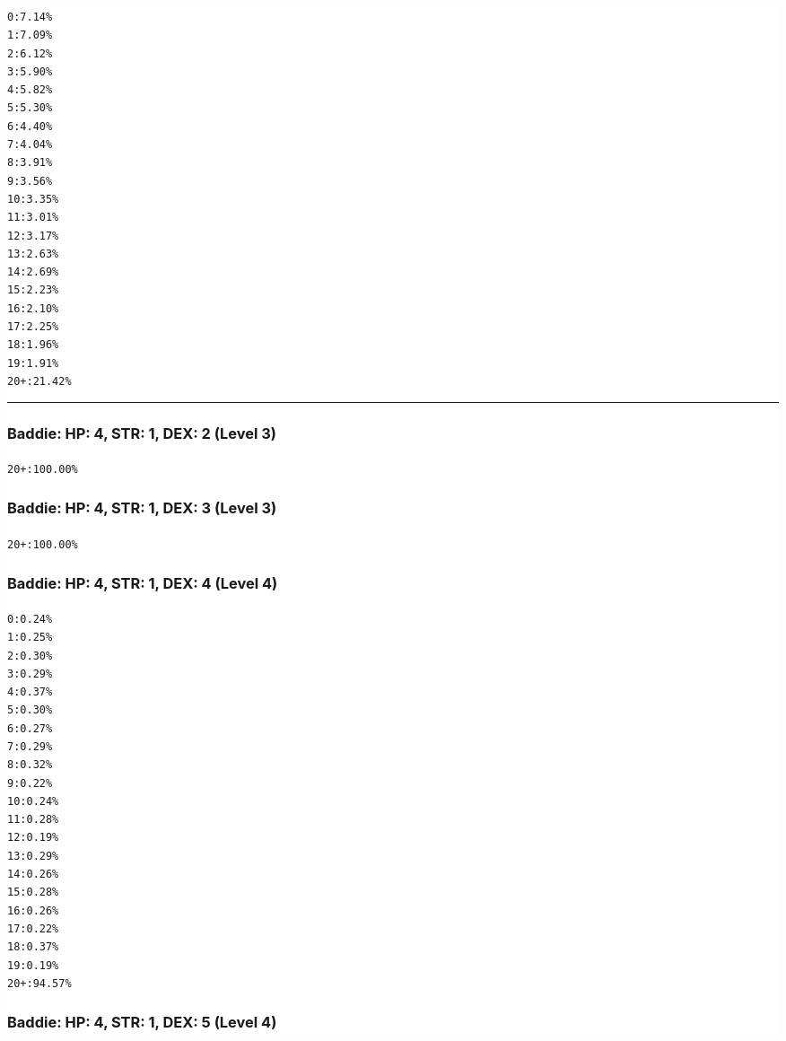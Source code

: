     0:7.14%
    1:7.09%
    2:6.12%
    3:5.90%
    4:5.82%
    5:5.30%
    6:4.40%
    7:4.04%
    8:3.91%
    9:3.56%
    10:3.35%
    11:3.01%
    12:3.17%
    13:2.63%
    14:2.69%
    15:2.23%
    16:2.10%
    17:2.25%
    18:1.96%
    19:1.91%
    20+:21.42%

---

### Baddie: HP: 4, STR: 1, DEX: 2 (Level 3)

    20+:100.00%
### Baddie: HP: 4, STR: 1, DEX: 3 (Level 3)

    20+:100.00%
### Baddie: HP: 4, STR: 1, DEX: 4 (Level 4)

    0:0.24%
    1:0.25%
    2:0.30%
    3:0.29%
    4:0.37%
    5:0.30%
    6:0.27%
    7:0.29%
    8:0.32%
    9:0.22%
    10:0.24%
    11:0.28%
    12:0.19%
    13:0.29%
    14:0.26%
    15:0.28%
    16:0.26%
    17:0.22%
    18:0.37%
    19:0.19%
    20+:94.57%
### Baddie: HP: 4, STR: 1, DEX: 5 (Level 4)
